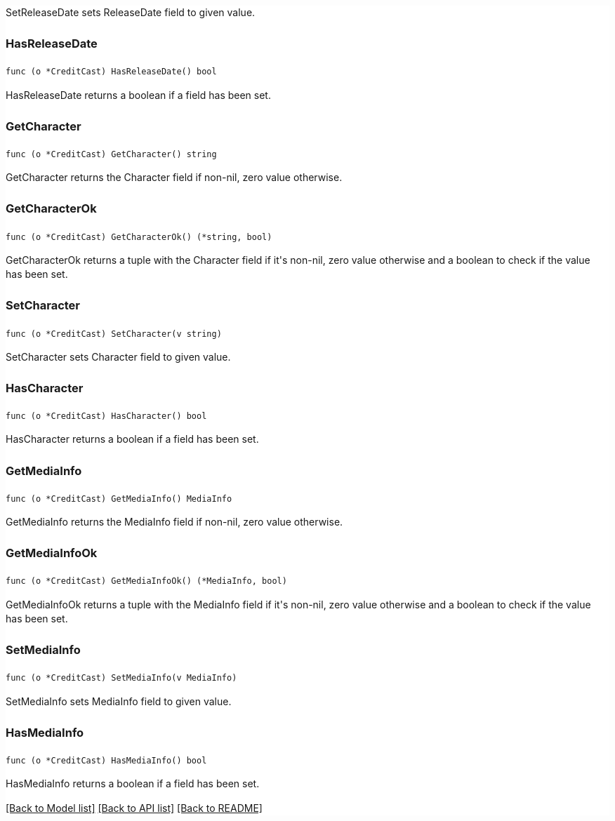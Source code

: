 SetReleaseDate sets ReleaseDate field to given value.

### HasReleaseDate

`func (o *CreditCast) HasReleaseDate() bool`

HasReleaseDate returns a boolean if a field has been set.

### GetCharacter

`func (o *CreditCast) GetCharacter() string`

GetCharacter returns the Character field if non-nil, zero value otherwise.

### GetCharacterOk

`func (o *CreditCast) GetCharacterOk() (*string, bool)`

GetCharacterOk returns a tuple with the Character field if it's non-nil, zero value otherwise
and a boolean to check if the value has been set.

### SetCharacter

`func (o *CreditCast) SetCharacter(v string)`

SetCharacter sets Character field to given value.

### HasCharacter

`func (o *CreditCast) HasCharacter() bool`

HasCharacter returns a boolean if a field has been set.

### GetMediaInfo

`func (o *CreditCast) GetMediaInfo() MediaInfo`

GetMediaInfo returns the MediaInfo field if non-nil, zero value otherwise.

### GetMediaInfoOk

`func (o *CreditCast) GetMediaInfoOk() (*MediaInfo, bool)`

GetMediaInfoOk returns a tuple with the MediaInfo field if it's non-nil, zero value otherwise
and a boolean to check if the value has been set.

### SetMediaInfo

`func (o *CreditCast) SetMediaInfo(v MediaInfo)`

SetMediaInfo sets MediaInfo field to given value.

### HasMediaInfo

`func (o *CreditCast) HasMediaInfo() bool`

HasMediaInfo returns a boolean if a field has been set.


[[Back to Model list]](../README.md#documentation-for-models) [[Back to API list]](../README.md#documentation-for-api-endpoints) [[Back to README]](../README.md)


